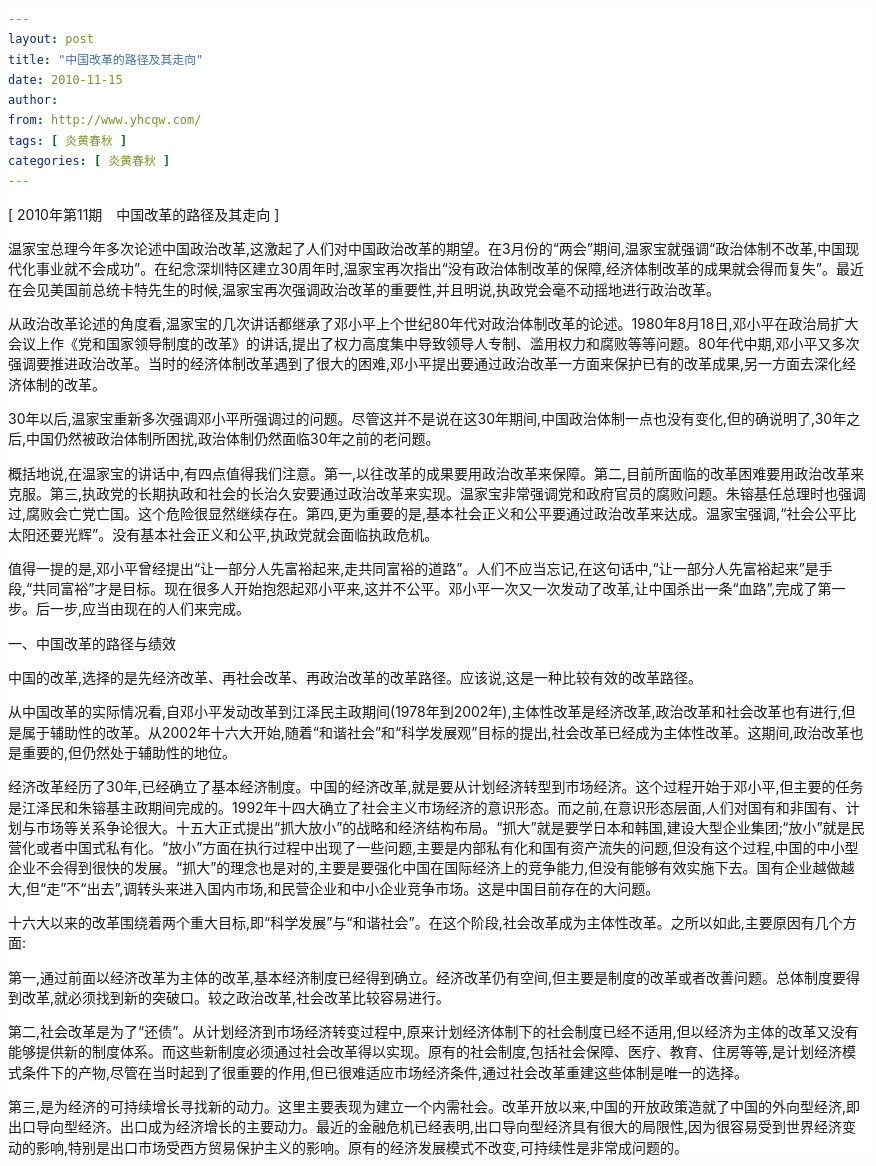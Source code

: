 ```yaml
---
layout: post
title: "中国改革的路径及其走向"
date: 2010-11-15
author: 
from: http://www.yhcqw.com/
tags: [ 炎黄春秋 ]
categories: [ 炎黄春秋 ]
---
```



[ 2010年第11期　中国改革的路径及其走向 ]


温家宝总理今年多次论述中国政治改革,这激起了人们对中国政治改革的期望。在3月份的“两会”期间,温家宝就强调“政治体制不改革,中国现代化事业就不会成功”。在纪念深圳特区建立30周年时,温家宝再次指出“没有政治体制改革的保障,经济体制改革的成果就会得而复失”。最近在会见美国前总统卡特先生的时候,温家宝再次强调政治改革的重要性,并且明说,执政党会毫不动摇地进行政治改革。


从政治改革论述的角度看,温家宝的几次讲话都继承了邓小平上个世纪80年代对政治体制改革的论述。1980年8月18日,邓小平在政治局扩大会议上作《党和国家领导制度的改革》的讲话,提出了权力高度集中导致领导人专制、滥用权力和腐败等等问题。80年代中期,邓小平又多次强调要推进政治改革。当时的经济体制改革遇到了很大的困难,邓小平提出要通过政治改革一方面来保护已有的改革成果,另一方面去深化经济体制的改革。


30年以后,温家宝重新多次强调邓小平所强调过的问题。尽管这并不是说在这30年期间,中国政治体制一点也没有变化,但的确说明了,30年之后,中国仍然被政治体制所困扰,政治体制仍然面临30年之前的老问题。


概括地说,在温家宝的讲话中,有四点值得我们注意。第一,以往改革的成果要用政治改革来保障。第二,目前所面临的改革困难要用政治改革来克服。第三,执政党的长期执政和社会的长治久安要通过政治改革来实现。温家宝非常强调党和政府官员的腐败问题。朱镕基任总理时也强调过,腐败会亡党亡国。这个危险很显然继续存在。第四,更为重要的是,基本社会正义和公平要通过政治改革来达成。温家宝强调,“社会公平比太阳还要光辉”。没有基本社会正义和公平,执政党就会面临执政危机。


值得一提的是,邓小平曾经提出“让一部分人先富裕起来,走共同富裕的道路”。人们不应当忘记,在这句话中,“让一部分人先富裕起来”是手段,“共同富裕”才是目标。现在很多人开始抱怨起邓小平来,这并不公平。邓小平一次又一次发动了改革,让中国杀出一条“血路”,完成了第一步。后一步,应当由现在的人们来完成。

一、中国改革的路径与绩效

中国的改革,选择的是先经济改革、再社会改革、再政治改革的改革路径。应该说,这是一种比较有效的改革路径。


从中国改革的实际情况看,自邓小平发动改革到江泽民主政期间(1978年到2002年),主体性改革是经济改革,政治改革和社会改革也有进行,但是属于辅助性的改革。从2002年十六大开始,随着“和谐社会”和“科学发展观”目标的提出,社会改革已经成为主体性改革。这期间,政治改革也是重要的,但仍然处于辅助性的地位。


经济改革经历了30年,已经确立了基本经济制度。中国的经济改革,就是要从计划经济转型到市场经济。这个过程开始于邓小平,但主要的任务是江泽民和朱镕基主政期间完成的。1992年十四大确立了社会主义市场经济的意识形态。而之前,在意识形态层面,人们对国有和非国有、计划与市场等关系争论很大。十五大正式提出“抓大放小”的战略和经济结构布局。“抓大”就是要学日本和韩国,建设大型企业集团;“放小”就是民营化或者中国式私有化。“放小”方面在执行过程中出现了一些问题,主要是内部私有化和国有资产流失的问题,但没有这个过程,中国的中小型企业不会得到很快的发展。“抓大”的理念也是对的,主要是要强化中国在国际经济上的竞争能力,但没有能够有效实施下去。国有企业越做越大,但“走”不“出去”,调转头来进入国内市场,和民营企业和中小企业竞争市场。这是中国目前存在的大问题。

十六大以来的改革围绕着两个重大目标,即“科学发展”与“和谐社会”。在这个阶段,社会改革成为主体性改革。之所以如此,主要原因有几个方面:


第一,通过前面以经济改革为主体的改革,基本经济制度已经得到确立。经济改革仍有空间,但主要是制度的改革或者改善问题。总体制度要得到改革,就必须找到新的突破口。较之政治改革,社会改革比较容易进行。


第二,社会改革是为了“还债”。从计划经济到市场经济转变过程中,原来计划经济体制下的社会制度已经不适用,但以经济为主体的改革又没有能够提供新的制度体系。而这些新制度必须通过社会改革得以实现。原有的社会制度,包括社会保障、医疗、教育、住房等等,是计划经济模式条件下的产物,尽管在当时起到了很重要的作用,但已很难适应市场经济条件,通过社会改革重建这些体制是唯一的选择。


第三,是为经济的可持续增长寻找新的动力。这里主要表现为建立一个内需社会。改革开放以来,中国的开放政策造就了中国的外向型经济,即出口导向型经济。出口成为经济增长的主要动力。最近的金融危机已经表明,出口导向型经济具有很大的局限性,因为很容易受到世界经济变动的影响,特别是出口市场受西方贸易保护主义的影响。原有的经济发展模式不改变,可持续性是非常成问题的。

